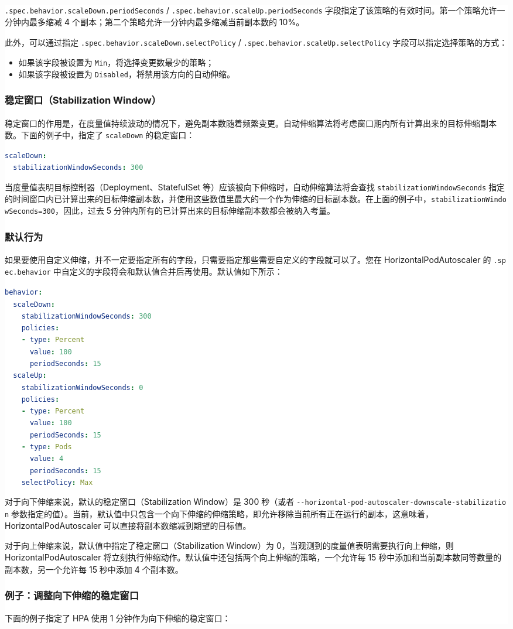`.spec.behavior.scaleDown.periodSeconds` / `.spec.behavior.scaleUp.periodSeconds` 字段指定了该策略的有效时间。第一个策略允许一分钟内最多缩减 4 个副本；第二个策略允许一分钟内最多缩减当前副本数的 10%。

此外，可以通过指定 `.spec.behavior.scaleDown.selectPolicy` / `.spec.behavior.scaleUp.selectPolicy` 字段可以指定选择策略的方式：
* 如果该字段被设置为 `Min`，将选择变更数最少的策略；
* 如果该字段被设置为 `Disabled`，将禁用该方向的自动伸缩。

### 稳定窗口（Stabilization Window）

稳定窗口的作用是，在度量值持续波动的情况下，避免副本数随着频繁变更。自动伸缩算法将考虑窗口期内所有计算出来的目标伸缩副本数。下面的例子中，指定了 `scaleDown` 的稳定窗口：

``` yaml
scaleDown:
  stabilizationWindowSeconds: 300
```

当度量值表明目标控制器（Deployment、StatefulSet 等）应该被向下伸缩时，自动伸缩算法将会查找 `stabilizationWindowSeconds` 指定的时间窗口内已计算出来的目标伸缩副本数，并使用这些数值里最大的一个作为伸缩的目标副本数。在上面的例子中，`stabilizationWindowSeconds=300`，因此，过去 5 分钟内所有的已计算出来的目标伸缩副本数都会被纳入考量。

### 默认行为

如果要使用自定义伸缩，并不一定要指定所有的字段，只需要指定那些需要自定义的字段就可以了。您在 HorizontalPodAutoscaler 的 `.spec.behavior` 中自定义的字段将会和默认值合并后再使用。默认值如下所示：

``` yaml
behavior:
  scaleDown:
    stabilizationWindowSeconds: 300
    policies:
    - type: Percent
      value: 100
      periodSeconds: 15
  scaleUp:
    stabilizationWindowSeconds: 0
    policies:
    - type: Percent
      value: 100
      periodSeconds: 15
    - type: Pods
      value: 4
      periodSeconds: 15
    selectPolicy: Max
```

对于向下伸缩来说，默认的稳定窗口（Stabilization Window）是 300 秒（或者 `--horizontal-pod-autoscaler-downscale-stabilization` 参数指定的值）。当前，默认值中只包含一个向下伸缩的伸缩策略，即允许移除当前所有正在运行的副本，这意味着，HorizontalPodAutoscaler 可以直接将副本数缩减到期望的目标值。

对于向上伸缩来说，默认值中指定了稳定窗口（Stabilization Window）为 0，当观测到的度量值表明需要执行向上伸缩，则 HorizontalPodAutoscaler 将立刻执行伸缩动作。默认值中还包括两个向上伸缩的策略，一个允许每 15 秒中添加和当前副本数同等数量的副本数，另一个允许每 15 秒中添加 4 个副本数。

### 例子：调整向下伸缩的稳定窗口

下面的例子指定了 HPA 使用 1 分钟作为向下伸缩的稳定窗口：
